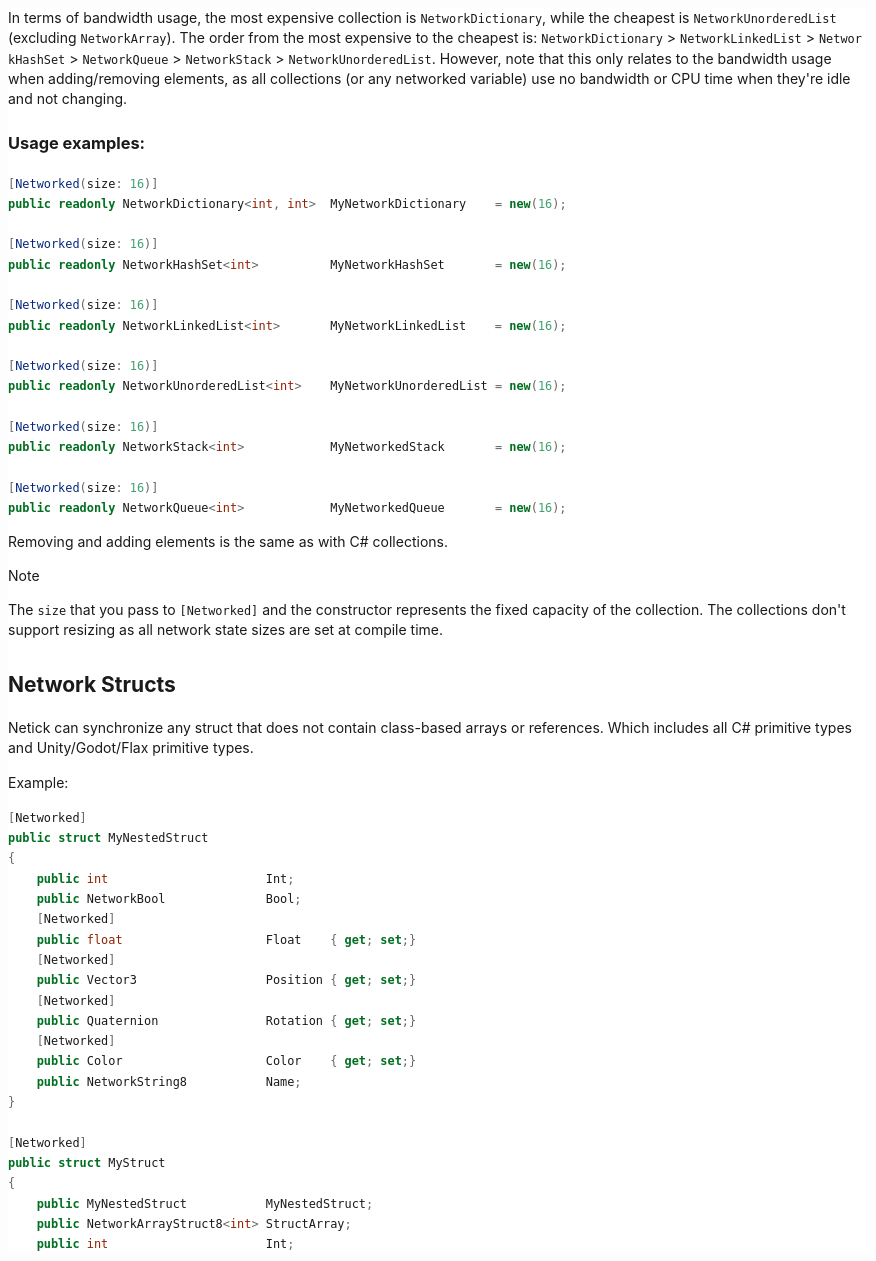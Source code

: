 In terms of bandwidth usage, the most expensive collection is `NetworkDictionary`, while the cheapest is `NetworkUnorderedList` (excluding `NetworkArray`). The order from the most expensive to the cheapest is: `NetworkDictionary` > `NetworkLinkedList` > `NetworkHashSet` > `NetworkQueue` > `NetworkStack` > `NetworkUnorderedList`. However, note that this only relates to the bandwidth usage when adding/removing elements, as all collections (or any networked variable) use no bandwidth or CPU time when they're idle and not changing.

### Usage examples:

```csharp
[Networked(size: 16)] 
public readonly NetworkDictionary<int, int>  MyNetworkDictionary    = new(16);

[Networked(size: 16)]
public readonly NetworkHashSet<int>          MyNetworkHashSet       = new(16);

[Networked(size: 16)]
public readonly NetworkLinkedList<int>       MyNetworkLinkedList    = new(16);

[Networked(size: 16)]
public readonly NetworkUnorderedList<int>    MyNetworkUnorderedList = new(16);

[Networked(size: 16)]
public readonly NetworkStack<int>            MyNetworkedStack       = new(16);

[Networked(size: 16)]
public readonly NetworkQueue<int>            MyNetworkedQueue       = new(16);
```

Removing and adding elements is the same as with C# collections.

> [!Note]
> The `size` that you pass to `[Networked]` and the constructor represents the fixed capacity of the collection. The collections don't support resizing as all network state sizes are set at compile time.

## Network Structs

Netick can synchronize any struct that does not contain class-based arrays or references. Which includes all C# primitive types and Unity/Godot/Flax primitive types. 

Example:

```csharp
[Networked]
public struct MyNestedStruct
{
    public int                      Int;
    public NetworkBool              Bool;
    [Networked]
    public float                    Float    { get; set;}
    [Networked]
    public Vector3                  Position { get; set;} 
    [Networked]
    public Quaternion               Rotation { get; set;} 
    [Networked]
    public Color                    Color    { get; set;} 
    public NetworkString8           Name;
}

[Networked]
public struct MyStruct
{
    public MyNestedStruct           MyNestedStruct;
    public NetworkArrayStruct8<int> StructArray;
    public int                      Int;
```